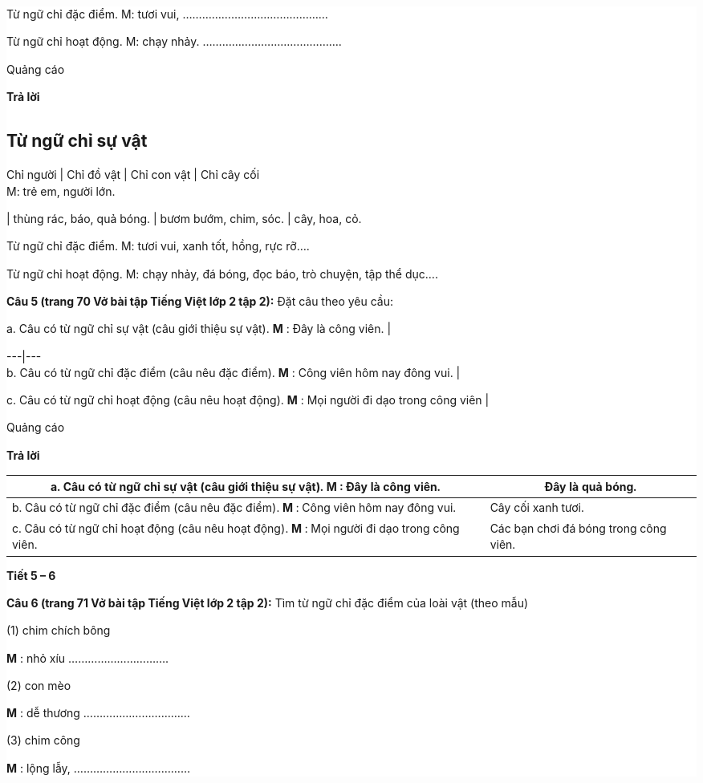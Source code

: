 Từ ngữ chỉ đặc điểm. M: tươi vui, ………………………………………

Từ ngữ chỉ hoạt động. M: chạy nhảy. …………………………………….

Quảng cáo

**Trả lời**

**Từ ngữ chỉ sự vật**  
---  
Chỉ người | Chỉ đồ vật | Chỉ con vật | Chỉ cây cối  
M: trẻ em, người lớn.   
  
  
  
  
| thùng rác, báo, quả bóng. | bươm bướm, chim, sóc. | cây, hoa, cỏ.  
  
Từ ngữ chỉ đặc điểm. M: tươi vui, xanh tốt, hồng, rực rỡ….

Từ ngữ chỉ hoạt động. M: chạy nhảy, đá bóng, đọc báo, trò chuyện, tập thể dục….

**Câu 5 (trang 70 Vở bài tập Tiếng Việt lớp 2 tập 2):** Đặt câu theo yêu cầu:

a. Câu có từ ngữ chỉ sự vật (câu giới thiệu sự vật). **M** : Đây là công viên. |    
  
  
---|---  
b. Câu có từ ngữ chỉ đặc điểm (câu nêu đặc điểm). **M** : Công viên hôm nay đông vui. |    
  
  
c. Câu có từ ngữ chỉ hoạt động (câu nêu hoạt động). **M** : Mọi người đi dạo trong công viên |   
  
Quảng cáo

**Trả lời**

a. Câu có từ ngữ chỉ sự vật (câu giới thiệu sự vật). **M** : Đây là công viên. |  Đây là quả bóng.  
---|---  
b. Câu có từ ngữ chỉ đặc điểm (câu nêu đặc điểm). **M** : Công viên hôm nay đông vui. |  Cây cối xanh tươi.  
c. Câu có từ ngữ chỉ hoạt động (câu nêu hoạt động). **M** : Mọi người đi dạo trong công viên. |  Các bạn chơi đá bóng trong công viên.  
  
  


**Tiết 5 – 6**

**Câu 6 (trang 71 Vở bài tập Tiếng Việt lớp 2 tập 2):** Tìm từ ngữ chỉ đặc điểm của loài vật (theo mẫu)

(1) chim chích bông

**M** : nhỏ xíu ………………………….

(2) con mèo

**M** : dễ thương ……………………………

(3) chim công

**M** : lộng lẫy, ………………………………
